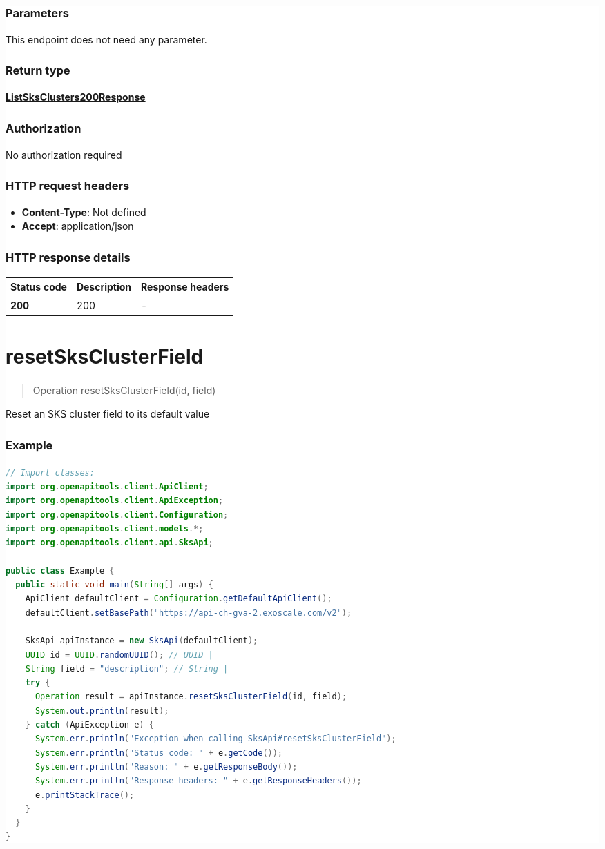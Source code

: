 ### Parameters
This endpoint does not need any parameter.

### Return type

[**ListSksClusters200Response**](ListSksClusters200Response.md)

### Authorization

No authorization required

### HTTP request headers

 - **Content-Type**: Not defined
 - **Accept**: application/json

### HTTP response details
| Status code | Description | Response headers |
|-------------|-------------|------------------|
| **200** | 200 |  -  |

<a id="resetSksClusterField"></a>
# **resetSksClusterField**
> Operation resetSksClusterField(id, field)

Reset an SKS cluster field to its default value



### Example
```java
// Import classes:
import org.openapitools.client.ApiClient;
import org.openapitools.client.ApiException;
import org.openapitools.client.Configuration;
import org.openapitools.client.models.*;
import org.openapitools.client.api.SksApi;

public class Example {
  public static void main(String[] args) {
    ApiClient defaultClient = Configuration.getDefaultApiClient();
    defaultClient.setBasePath("https://api-ch-gva-2.exoscale.com/v2");

    SksApi apiInstance = new SksApi(defaultClient);
    UUID id = UUID.randomUUID(); // UUID | 
    String field = "description"; // String | 
    try {
      Operation result = apiInstance.resetSksClusterField(id, field);
      System.out.println(result);
    } catch (ApiException e) {
      System.err.println("Exception when calling SksApi#resetSksClusterField");
      System.err.println("Status code: " + e.getCode());
      System.err.println("Reason: " + e.getResponseBody());
      System.err.println("Response headers: " + e.getResponseHeaders());
      e.printStackTrace();
    }
  }
}
```
